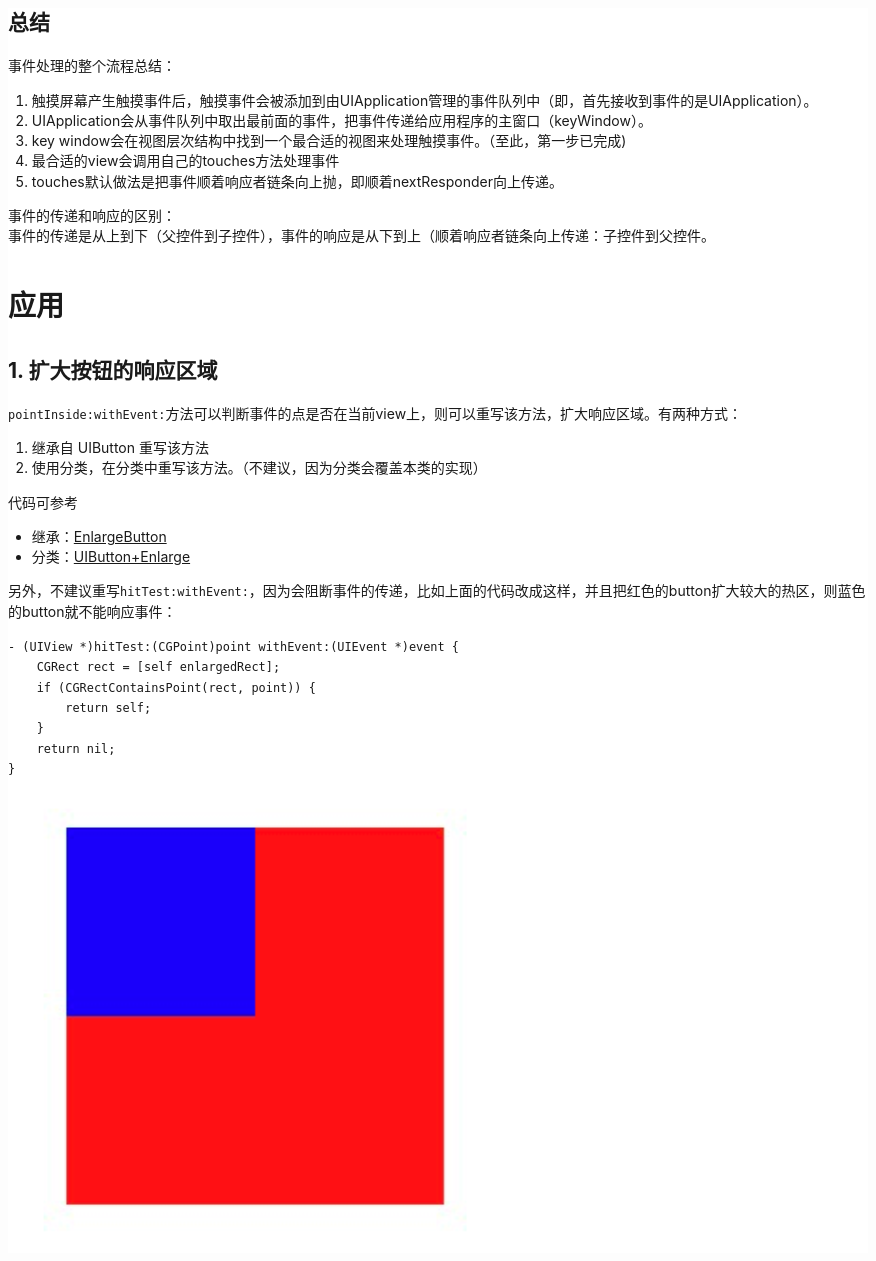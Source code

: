 ## 总结

事件处理的整个流程总结：

  1. 触摸屏幕产生触摸事件后，触摸事件会被添加到由UIApplication管理的事件队列中（即，首先接收到事件的是UIApplication）。
  2. UIApplication会从事件队列中取出最前面的事件，把事件传递给应用程序的主窗口（keyWindow）。
  3. key window会在视图层次结构中找到一个最合适的视图来处理触摸事件。（至此，第一步已完成)
  4. 最合适的view会调用自己的touches方法处理事件
  5. touches默认做法是把事件顺着响应者链条向上抛，即顺着nextResponder向上传递。

事件的传递和响应的区别：   
事件的传递是从上到下（父控件到子控件），事件的响应是从下到上（顺着响应者链条向上传递：子控件到父控件。

# 应用
## 1. 扩大按钮的响应区域

`pointInside:withEvent:`方法可以判断事件的点是否在当前view上，则可以重写该方法，扩大响应区域。有两种方式：

1. 继承自 UIButton 重写该方法
2. 使用分类，在分类中重写该方法。（不建议，因为分类会覆盖本类的实现）

代码可参考
- 继承：[EnlargeButton](https://gist.github.com/liumenghua/568e99957ff0ca226040751e14cff9d0)
- 分类：[UIButton+Enlarge](https://gist.github.com/liumenghua/8d12460b933481bb4c333eac04997073)


另外，不建议重写`hitTest:withEvent:`，因为会阻断事件的传递，比如上面的代码改成这样，并且把红色的button扩大较大的热区，则蓝色的button就不能响应事件：

```objc
- (UIView *)hitTest:(CGPoint)point withEvent:(UIEvent *)event {
    CGRect rect = [self enlargedRect];
    if (CGRectContainsPoint(rect, point)) {
        return self;
    }
    return nil;
}
```

![](./../../assets/img/station_009.png)
